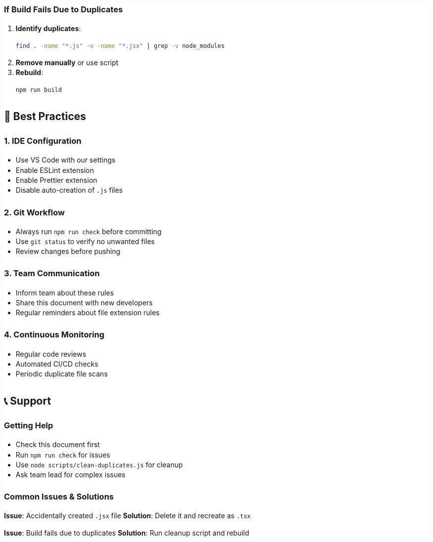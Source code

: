 ### If Build Fails Due to Duplicates
1. **Identify duplicates**:
   ```bash
   find . -name "*.js" -o -name "*.jsx" | grep -v node_modules
   ```
2. **Remove manually** or use script
3. **Rebuild**:
   ```bash
   npm run build
   ```

## 🎯 Best Practices

### 1. IDE Configuration
- Use VS Code with our settings
- Enable ESLint extension
- Enable Prettier extension
- Disable auto-creation of `.js` files

### 2. Git Workflow
- Always run `npm run check` before committing
- Use `git status` to verify no unwanted files
- Review changes before pushing

### 3. Team Communication
- Inform team about these rules
- Share this document with new developers
- Regular reminders about file extension rules

### 4. Continuous Monitoring
- Regular code reviews
- Automated CI/CD checks
- Periodic duplicate file scans

## 📞 Support

### Getting Help
- Check this document first
- Run `npm run check` for issues
- Use `node scripts/clean-duplicates.js` for cleanup
- Ask team lead for complex issues

### Common Issues & Solutions

**Issue**: Accidentally created `.jsx` file
**Solution**: Delete it and recreate as `.tsx`

**Issue**: Build fails due to duplicates
**Solution**: Run cleanup script and rebuild
